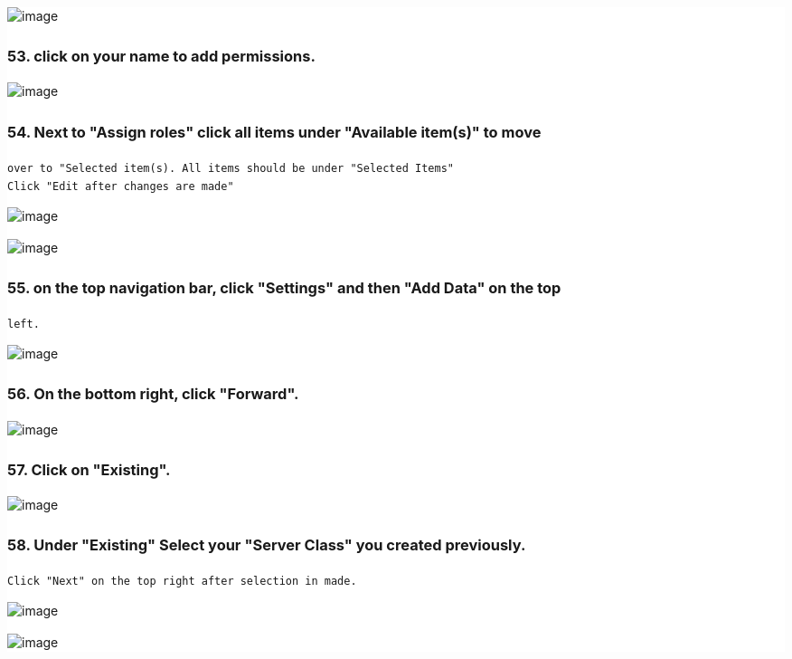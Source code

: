 ![image](https://github.com/user-attachments/assets/6356fffd-d8a9-40e6-8876-d867cec92fd2)





### 53. click on your name to add permissions.

![image](https://github.com/user-attachments/assets/79566248-c432-44d5-a58c-9b3f98c67d77)




### 54. Next to "Assign roles" click all items under "Available item(s)" to move 
    over to "Selected item(s). All items should be under "Selected Items"
    Click "Edit after changes are made"

![image](https://github.com/user-attachments/assets/aa60170b-0315-4c0e-a9f2-563c1805921c)

![image](https://github.com/user-attachments/assets/ff5f9a46-ab8e-451d-a875-b6418ac1dda2)





### 55. on the top navigation bar, click "Settings" and then "Add Data" on the top 
    left.

![image](https://github.com/user-attachments/assets/a3b14f4a-d85e-4159-8039-f6f75037aa9f)





### 56. On the bottom right, click "Forward".

![image](https://github.com/user-attachments/assets/f1dd7838-b7ad-4b7b-b1c1-389b549e3b38)




### 57. Click on "Existing".

![image](https://github.com/user-attachments/assets/ad72eaf1-f3db-4eda-b0d5-0436b44315e8)



### 58. Under "Existing" Select your "Server Class" you created previously.
    Click "Next" on the top right after selection in made.

![image](https://github.com/user-attachments/assets/51e30828-c6e7-47a0-b21f-361085c96bac)

![image](https://github.com/user-attachments/assets/42c910ff-69ad-48c3-8a6c-8026c3b8ad5c)
